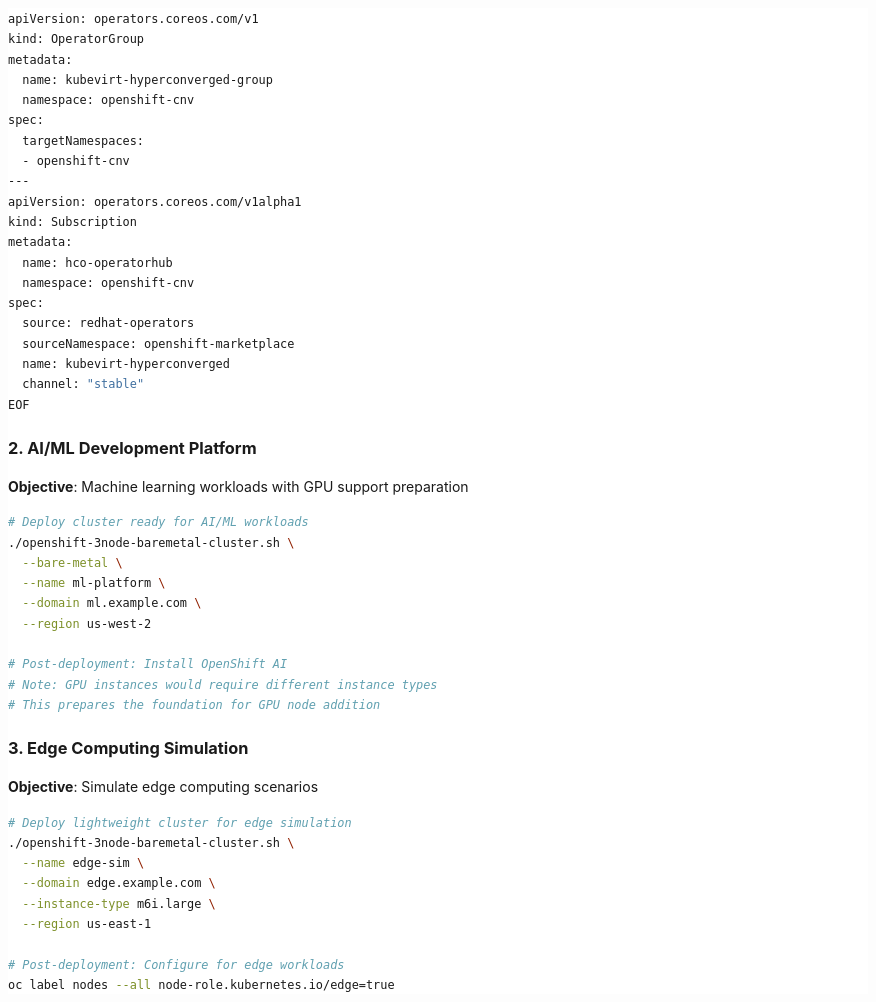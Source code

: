```bash
apiVersion: operators.coreos.com/v1
kind: OperatorGroup
metadata:
  name: kubevirt-hyperconverged-group
  namespace: openshift-cnv
spec:
  targetNamespaces:
  - openshift-cnv
---
apiVersion: operators.coreos.com/v1alpha1
kind: Subscription
metadata:
  name: hco-operatorhub
  namespace: openshift-cnv
spec:
  source: redhat-operators
  sourceNamespace: openshift-marketplace
  name: kubevirt-hyperconverged
  channel: "stable"
EOF
```

### 2. AI/ML Development Platform

**Objective**: Machine learning workloads with GPU support preparation

```bash
# Deploy cluster ready for AI/ML workloads
./openshift-3node-baremetal-cluster.sh \
  --bare-metal \
  --name ml-platform \
  --domain ml.example.com \
  --region us-west-2

# Post-deployment: Install OpenShift AI
# Note: GPU instances would require different instance types
# This prepares the foundation for GPU node addition
```

### 3. Edge Computing Simulation

**Objective**: Simulate edge computing scenarios

```bash
# Deploy lightweight cluster for edge simulation
./openshift-3node-baremetal-cluster.sh \
  --name edge-sim \
  --domain edge.example.com \
  --instance-type m6i.large \
  --region us-east-1

# Post-deployment: Configure for edge workloads
oc label nodes --all node-role.kubernetes.io/edge=true
```
